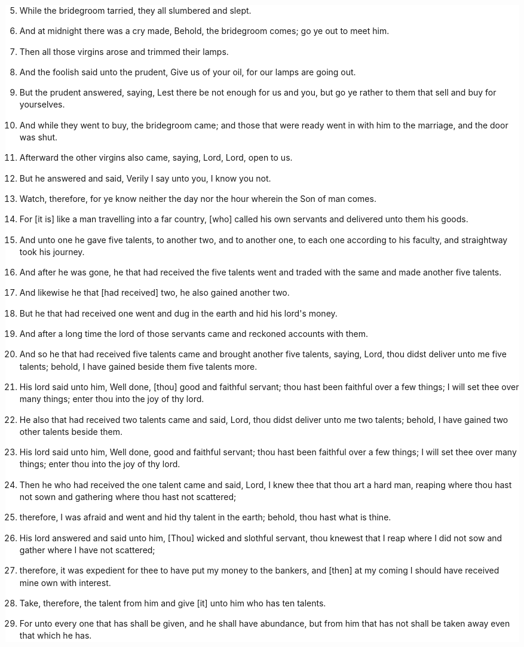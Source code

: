 5. While the bridegroom tarried, they all slumbered and slept.

6. And at midnight there was a cry made, Behold, the bridegroom comes; go ye out to meet him.

7. Then all those virgins arose and trimmed their lamps.

8. And the foolish said unto the prudent, Give us of your oil, for our lamps are going out.

9. But the prudent answered, saying, Lest there be not enough for us and you, but go ye rather to them that sell and buy for yourselves.

10. And while they went to buy, the bridegroom came; and those that were ready went in with him to the marriage, and the door was shut.

11. Afterward the other virgins also came, saying, Lord, Lord, open to us.

12. But he answered and said, Verily I say unto you, I know you not.

13. Watch, therefore, for ye know neither the day nor the hour wherein the Son of man comes.

14. For [it is] like a man travelling into a far country, [who] called his own servants and delivered unto them his goods.

15. And unto one he gave five talents, to another two, and to another one, to each one according to his faculty, and straightway took his journey.

16. And after he was gone, he that had received the five talents went and traded with the same and made another five talents.

17. And likewise he that [had received] two, he also gained another two.

18. But he that had received one went and dug in the earth and hid his lord's money.

19. And after a long time the lord of those servants came and reckoned accounts with them.

20. And so he that had received five talents came and brought another five talents, saying, Lord, thou didst deliver unto me five talents; behold, I have gained beside them five talents more.

21. His lord said unto him, Well done, [thou] good and faithful servant; thou hast been faithful over a few things; I will set thee over many things; enter thou into the joy of thy lord.

22. He also that had received two talents came and said, Lord, thou didst deliver unto me two talents; behold, I have gained two other talents beside them.

23. His lord said unto him, Well done, good and faithful servant; thou hast been faithful over a few things; I will set thee over many things; enter thou into the joy of thy lord.

24. Then he who had received the one talent came and said, Lord, I knew thee that thou art a hard man, reaping where thou hast not sown and gathering where thou hast not scattered;

25. therefore, I was afraid and went and hid thy talent in the earth; behold, thou hast what is thine.

26. His lord answered and said unto him, [Thou] wicked and slothful servant, thou knewest that I reap where I did not sow and gather where I have not scattered;

27. therefore, it was expedient for thee to have put my money to the bankers, and [then] at my coming I should have received mine own with interest.

28. Take, therefore, the talent from him and give [it] unto him who has ten talents.

29. For unto every one that has shall be given, and he shall have abundance, but from him that has not shall be taken away even that which he has.
